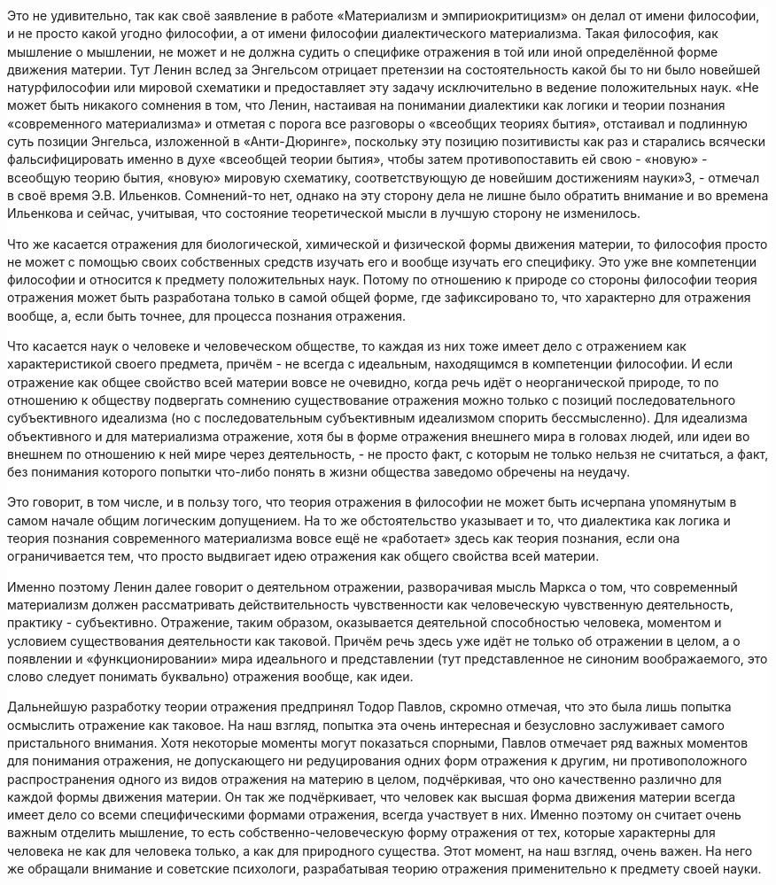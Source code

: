 Это не удивительно, так как своё заявление в работе «Материализм и эмпириокритицизм» он делал от имени философии, и не просто какой угодно философии, а от имени философии диалектического материализма. Такая философия, как мышление о мышлении, не может и не должна судить о специфике отражения в той или иной определённой форме движения материи. Тут Ленин вслед за Энгельсом отрицает претензии на состоятельность какой бы то ни было новейшей натурфилософии или мировой схематики и предоставляет эту задачу исключительно в ведение положительных наук. «Не может быть никакого сомнения в том, что Ленин, настаивая на понимании диалектики как логики и теории познания «современного материализма» и отметая с порога все разговоры о «всеобщих теориях бытия», отстаивал и подлинную суть позиции Энгельса, изложенной в «Анти-Дюринге», поскольку эту позицию позитивисты как раз и старались всячески фальсифицировать именно в духе «всеобщей теории бытия», чтобы затем противопоставить ей свою - «новую» - всеобщую теорию бытия, «новую» мировую схематику, соответствующую де новейшим достижениям науки»3, - отмечал в своё время Э.В. Ильенков. Сомнений-то нет, однако на эту сторону дела не лишне было обратить внимание и во времена Ильенкова и сейчас, учитывая, что состояние теоретической мысли в лучшую сторону не изменилось.

Что же касается отражения для биологической, химической и физической формы движения материи, то философия просто не может с помощью своих собственных средств изучать его и вообще изучать его специфику. Это уже вне компетенции философии и относится к предмету положительных наук. Потому по отношению к природе со стороны философии теория отражения может быть разработана только в самой общей форме, где зафиксировано то, что характерно для отражения вообще, а, если быть точнее, для процесса познания отражения.

Что касается наук о человеке и человеческом обществе, то каждая из них тоже имеет дело с отражением как характеристикой своего предмета, причём - не всегда с идеальным, находящимся в компетенции философии. И если отражение как общее свойство всей материи вовсе не очевидно, когда речь идёт о неорганической природе, то по отношению к обществу подвергать сомнению существование отражения можно только с позиций последовательного субъективного идеализма (но с последовательным субъективным идеализмом спорить бессмысленно). Для идеализма объективного и для материализма отражение, хотя бы в форме отражения внешнего мира в головах людей, или идеи во внешнем по отношению к ней мире через деятельность, - не просто факт, с которым не только нельзя не считаться, а факт, без понимания которого попытки что-либо понять в жизни общества заведомо обречены на неудачу.

Это говорит, в том числе, и в пользу того, что теория отражения в философии не может быть исчерпана упомянутым в самом начале общим логическим допущением. На то же обстоятельство указывает и то, что диалектика как логика и теория познания современного материализма вовсе ещё не «работает» здесь как теория познания, если она ограничивается тем, что просто выдвигает идею отражения как общего свойства всей материи.

Именно поэтому Ленин далее говорит о деятельном отражении, разворачивая мысль Маркса о том, что современный материализм должен рассматривать действительность чувственности как человеческую чувственную деятельность, практику - субъективно. Отражение, таким образом, оказывается деятельной способностью человека, моментом и условием существования деятельности как таковой. Причём речь здесь уже идёт не только об отражении в целом, а о появлении и «функционировании» мира идеального и представлении (тут представленное не синоним воображаемого, это слово следует понимать буквально) отражения вообще, как идеи.

Дальнейшую разработку теории отражения предпринял Тодор Павлов, скромно отмечая, что это была лишь попытка осмыслить отражение как таковое. На наш взгляд, попытка эта очень интересная и безусловно заслуживает самого пристального внимания. Хотя некоторые моменты могут показаться спорными, Павлов отмечает ряд важных моментов для понимания отражения, не допускающего ни редуцирования одних форм отражения к другим, ни противоположного распространения одного из видов отражения на материю в целом, подчёркивая, что оно качественно различно для каждой формы движения материи. Он так же подчёркивает, что человек как высшая форма движения материи всегда имеет дело со всеми специфическими формами отражения, всегда участвует в них. Именно поэтому он считает очень важным отделить мышление, то есть собственно-человеческую форму отражения от тех, которые характерны для человека не как для человека только, а как для природного существа. Этот момент, на наш взгляд, очень важен. На него же обращали внимание и советские психологи, разрабатывая теорию отражения применительно к предмету своей науки.
